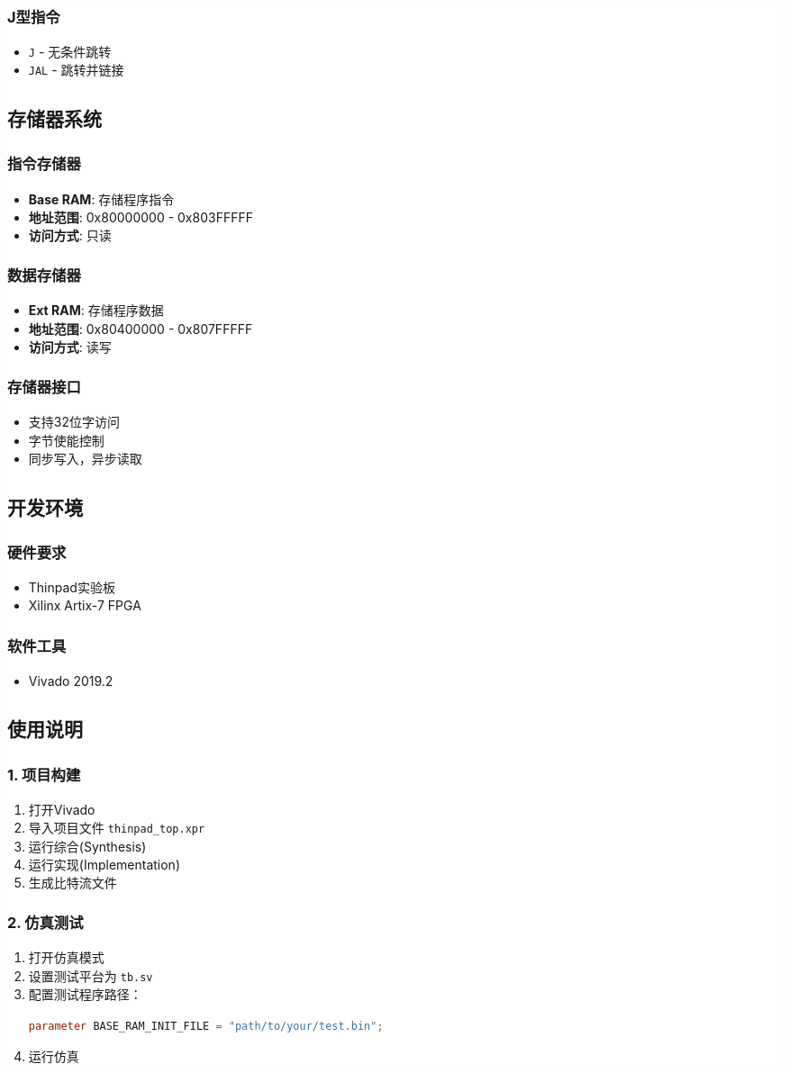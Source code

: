 ### J型指令
- `J` - 无条件跳转
- `JAL` - 跳转并链接

## 存储器系统

### 指令存储器
- **Base RAM**: 存储程序指令
- **地址范围**: 0x80000000 - 0x803FFFFF
- **访问方式**: 只读

### 数据存储器  
- **Ext RAM**: 存储程序数据
- **地址范围**: 0x80400000 - 0x807FFFFF
- **访问方式**: 读写

### 存储器接口
- 支持32位字访问
- 字节使能控制
- 同步写入，异步读取

## 开发环境

### 硬件要求
- Thinpad实验板
- Xilinx Artix-7 FPGA

### 软件工具
- Vivado 2019.2 

## 使用说明

### 1. 项目构建

1. 打开Vivado
2. 导入项目文件 `thinpad_top.xpr`
3. 运行综合(Synthesis)
4. 运行实现(Implementation)
5. 生成比特流文件

### 2. 仿真测试

1. 打开仿真模式
2. 设置测试平台为 `tb.sv`
3. 配置测试程序路径：
   ```verilog
   parameter BASE_RAM_INIT_FILE = "path/to/your/test.bin";
   ```
4. 运行仿真
